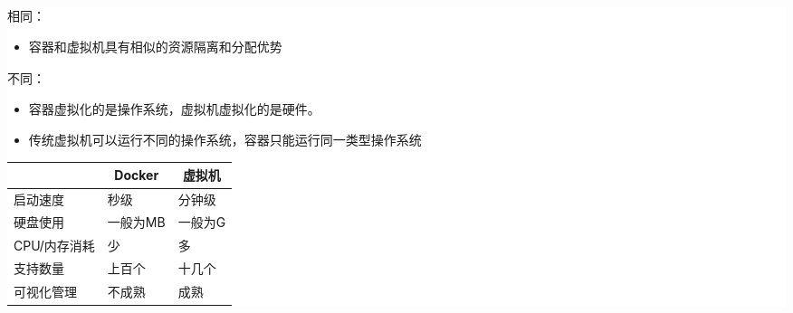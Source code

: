 相同：

* 容器和虚拟机具有相似的资源隔离和分配优势

不同：

* 容器虚拟化的是操作系统，虚拟机虚拟化的是硬件。

* 传统虚拟机可以运行不同的操作系统，容器只能运行同一类型操作系统

|              | Docker   | 虚拟机  |
| ------------ | -------- | ------- |
| 启动速度     | 秒级     | 分钟级  |
| 硬盘使用     | 一般为MB | 一般为G |
| CPU/内存消耗 | 少       | 多      |
| 支持数量     | 上百个   | 十几个  |
| 可视化管理   | 不成熟   | 成熟    |